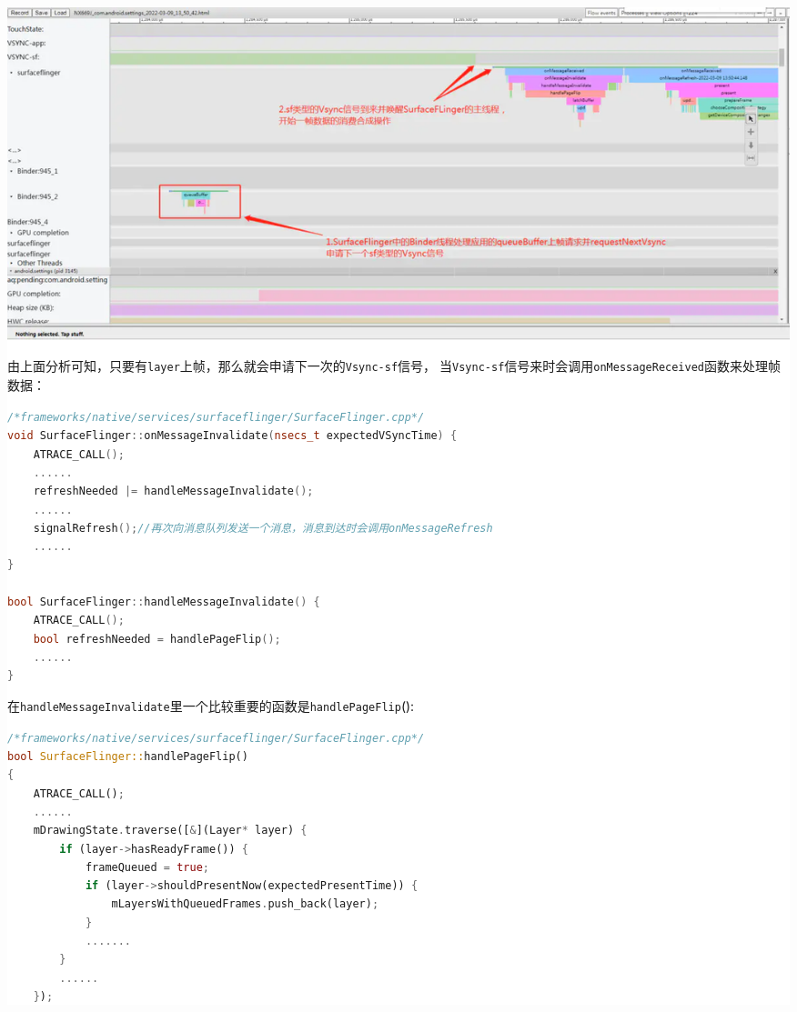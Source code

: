 



![img](./26874665-db743387780c416e.webp)




 由上面分析可知，只要有`layer`上帧，那么就会申请下一次的`Vsync-sf`信号， 当`Vsync-sf`信号来时会调用`onMessageReceived`函数来处理帧数据：





```cpp
/*frameworks/native/services/surfaceflinger/SurfaceFlinger.cpp*/
void SurfaceFlinger::onMessageInvalidate(nsecs_t expectedVSyncTime) {
    ATRACE_CALL();
    ......
    refreshNeeded |= handleMessageInvalidate();
    ......
    signalRefresh();//再次向消息队列发送一个消息，消息到达时会调用onMessageRefresh
    ......
}

bool SurfaceFlinger::handleMessageInvalidate() {
    ATRACE_CALL();
    bool refreshNeeded = handlePageFlip();
    ......
}
```

在`handleMessageInvalidate`里一个比较重要的函数是`handlePageFlip`():



```rust
/*frameworks/native/services/surfaceflinger/SurfaceFlinger.cpp*/
bool SurfaceFlinger::handlePageFlip()
{
    ATRACE_CALL();
    ......
    mDrawingState.traverse([&](Layer* layer) {
        if (layer->hasReadyFrame()) {
            frameQueued = true;
            if (layer->shouldPresentNow(expectedPresentTime)) {
                mLayersWithQueuedFrames.push_back(layer);
            } 
            .......
        } 
        ......
    });
```